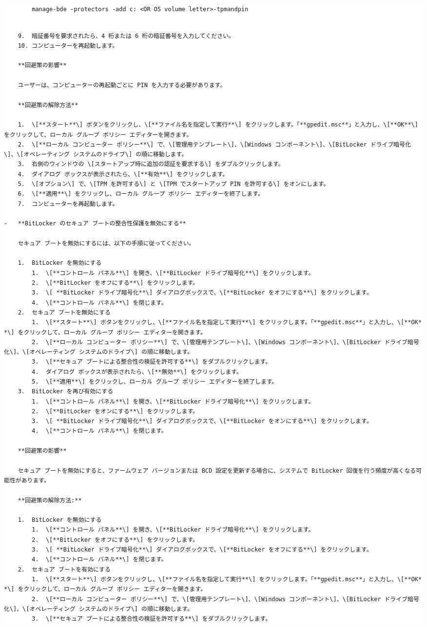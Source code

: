   
            manage-bde -protectors -add c: <OR OS volume letter>-tpmandpin
  
          
```
  
    9.  暗証番号を要求されたら、4 桁または 6 桁の暗証番号を入力してください。  
    10. コンピューターを再起動します。
  
    **回避策の影響**
  
    ユーザーは、コンピューターの再起動ごとに PIN を入力する必要があります。
  
    **回避策の解除方法**
  
    1.  \[**スタート**\] ボタンをクリックし、\[**ファイル名を指定して実行**\] をクリックします。「**gpedit.msc**」と入力し、\[**OK**\] をクリックして、ローカル グループ ポリシー エディターを開きます。  
    2.  \[**ローカル コンピューター ポリシー**\] で、\[管理用テンプレート\]、\[Windows コンポーネント\]、\[BitLocker ドライブ暗号化\]、\[オペレーティング システムのドライブ\] の順に移動します。  
    3.  右側のウィンドウの \[スタートアップ時に追加の認証を要求する\] をダブルクリックします。  
    4.  ダイアログ ボックスが表示されたら、\[**有効**\] をクリックします。  
    5.  \[オプション\] で、\[TPM を許可する\] と \[TPM でスタートアップ PIN を許可する\] をオンにします。  
    6.  \[**適用**\] をクリックし、ローカル グループ ポリシー エディターを終了します。  
    7.  コンピューターを再起動します。
  
-   **BitLocker のセキュア ブートの整合性保護を無効にする**
  
    セキュア ブートを無効にするには、以下の手順に従ってください。
  
    1.  BitLocker を無効にする  
        1.  \[**コントロール パネル**\] を開き、\[**BitLocker ドライブ暗号化**\] をクリックします。  
        2.  \[**BitLocker をオフにする**\] をクリックします。  
        3.  \[ **BitLocker ドライブ暗号化**\] ダイアログボックスで、\[**BitLocker をオフにする**\] をクリックします。  
        4.  \[**コントロール パネル**\] を閉じます。  
    2.  セキュア ブートを無効にする  
        1.  \[**スタート**\] ボタンをクリックし、\[**ファイル名を指定して実行**\] をクリックします。「**gpedit.msc**」と入力し、\[**OK**\] をクリックして、ローカル グループ ポリシー エディターを開きます。  
        2.  \[**ローカル コンピューター ポリシー**\] で、\[管理用テンプレート\]、\[Windows コンポーネント\]、\[BitLocker ドライブ暗号化\]、\[オペレーティング システムのドライブ\] の順に移動します。  
        3.  \[**セキュア ブートによる整合性の検証を許可する**\] をダブルクリックします。  
        4.  ダイアログ ボックスが表示されたら、\[**無効**\] をクリックします。  
        5.  \[**適用**\] をクリックし、ローカル グループ ポリシー エディターを終了します。  
    3.  BitLocker を再び有効にする  
        1.  \[**コントロール パネル**\] を開き、\[**BitLocker ドライブ暗号化**\] をクリックします。  
        2.  \[**BitLocker をオンにする**\] をクリックします。  
        3.  \[ **BitLocker ドライブ暗号化**\] ダイアログボックスで、\[**BitLocker をオンにする**\] をクリックします。  
        4.  \[**コントロール パネル**\] を閉じます。
  
    **回避策の影響** 
  
    セキュア ブートを無効にすると、ファームウェア バージョンまたは BCD 設定を更新する場合に、システムで BitLocker 回復を行う頻度が高くなる可能性があります。
  
    **回避策の解除方法:** 
  
    1.  BitLocker を無効にする  
        1.  \[**コントロール パネル**\] を開き、\[**BitLocker ドライブ暗号化**\] をクリックします。  
        2.  \[**BitLocker をオフにする**\] をクリックします。  
        3.  \[ **BitLocker ドライブ暗号化**\] ダイアログボックスで、\[**BitLocker をオフにする**\] をクリックします。  
        4.  \[**コントロール パネル**\] を閉じます。  
    2.  セキュア ブートを有効にする  
        1.  \[**スタート**\] ボタンをクリックし、\[**ファイル名を指定して実行**\] をクリックします。「**gpedit.msc**」と入力し、\[**OK**\] をクリックして、ローカル グループ ポリシー エディターを開きます。  
        2.  \[**ローカル コンピューター ポリシー**\] で、\[管理用テンプレート\]、\[Windows コンポーネント\]、\[BitLocker ドライブ暗号化\]、\[オペレーティング システムのドライブ\] の順に移動します。  
        3.  \[**セキュア ブートによる整合性の検証を許可する**\] をダブルクリックします。  
```